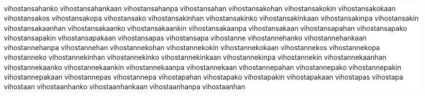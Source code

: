 vihostansahanko
vihostansahankaan
vihostansahanpa
vihostansahan
vihostansakohan
vihostansakokin
vihostansakokaan
vihostansakos
vihostansakopa
vihostansako
vihostansakinhan
vihostansakinko
vihostansakinkaan
vihostansakinpa
vihostansakin
vihostansakaanhan
vihostansakaanko
vihostansakaankin
vihostansakaanpa
vihostansakaan
vihostansapahan
vihostansapako
vihostansapakin
vihostansapakaan
vihostansapas
vihostansapa
vihostanne
vihostannehanko
vihostannehankaan
vihostannehanpa
vihostannehan
vihostannekohan
vihostannekokin
vihostannekokaan
vihostannekos
vihostannekopa
vihostanneko
vihostannekinhan
vihostannekinko
vihostannekinkaan
vihostannekinpa
vihostannekin
vihostannekaanhan
vihostannekaanko
vihostannekaankin
vihostannekaanpa
vihostannekaan
vihostannepahan
vihostannepako
vihostannepakin
vihostannepakaan
vihostannepas
vihostannepa
vihostapahan
vihostapako
vihostapakin
vihostapakaan
vihostapas
vihostapa
vihostaan
vihostaanhanko
vihostaanhankaan
vihostaanhanpa
vihostaanhan